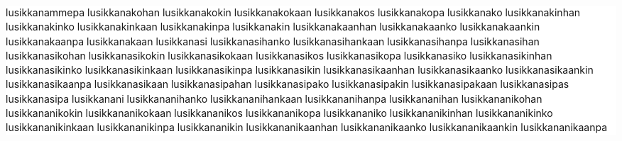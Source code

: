 lusikkanammepa
lusikkanakohan
lusikkanakokin
lusikkanakokaan
lusikkanakos
lusikkanakopa
lusikkanako
lusikkanakinhan
lusikkanakinko
lusikkanakinkaan
lusikkanakinpa
lusikkanakin
lusikkanakaanhan
lusikkanakaanko
lusikkanakaankin
lusikkanakaanpa
lusikkanakaan
lusikkanasi
lusikkanasihanko
lusikkanasihankaan
lusikkanasihanpa
lusikkanasihan
lusikkanasikohan
lusikkanasikokin
lusikkanasikokaan
lusikkanasikos
lusikkanasikopa
lusikkanasiko
lusikkanasikinhan
lusikkanasikinko
lusikkanasikinkaan
lusikkanasikinpa
lusikkanasikin
lusikkanasikaanhan
lusikkanasikaanko
lusikkanasikaankin
lusikkanasikaanpa
lusikkanasikaan
lusikkanasipahan
lusikkanasipako
lusikkanasipakin
lusikkanasipakaan
lusikkanasipas
lusikkanasipa
lusikkanani
lusikkananihanko
lusikkananihankaan
lusikkananihanpa
lusikkananihan
lusikkananikohan
lusikkananikokin
lusikkananikokaan
lusikkananikos
lusikkananikopa
lusikkananiko
lusikkananikinhan
lusikkananikinko
lusikkananikinkaan
lusikkananikinpa
lusikkananikin
lusikkananikaanhan
lusikkananikaanko
lusikkananikaankin
lusikkananikaanpa